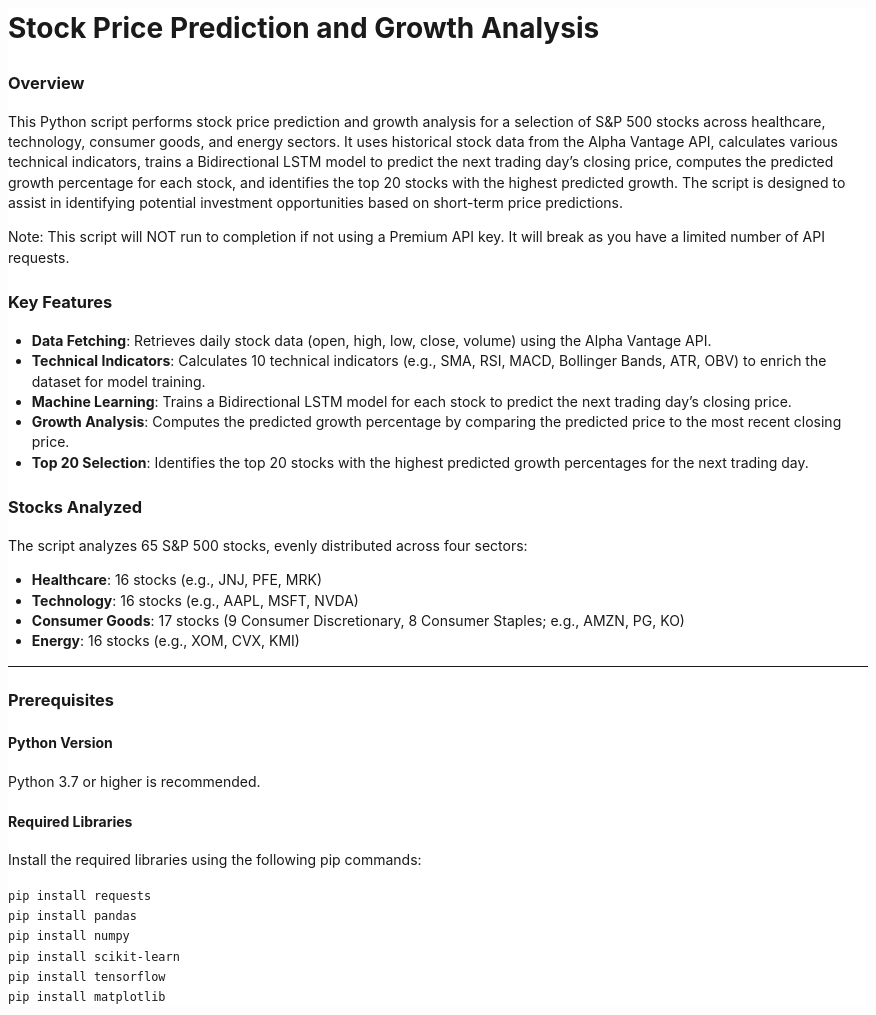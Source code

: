 # Stock Price Prediction and Growth Analysis

### Overview
This Python script performs stock price prediction and growth analysis for a selection of S&P 500 stocks across healthcare, technology, consumer goods, and energy sectors. It uses historical stock data from the Alpha Vantage API, calculates various technical indicators, trains a Bidirectional LSTM model to predict the next trading day’s closing price, computes the predicted growth percentage for each stock, and identifies the top 20 stocks with the highest predicted growth. The script is designed to assist in identifying potential investment opportunities based on short-term price predictions.

Note: This script will NOT run to completion if not using a Premium API key. It will break as you have a limited number of API requests.

### Key Features
- **Data Fetching**: Retrieves daily stock data (open, high, low, close, volume) using the Alpha Vantage API.
- **Technical Indicators**: Calculates 10 technical indicators (e.g., SMA, RSI, MACD, Bollinger Bands, ATR, OBV) to enrich the dataset for model training.
- **Machine Learning**: Trains a Bidirectional LSTM model for each stock to predict the next trading day’s closing price.
- **Growth Analysis**: Computes the predicted growth percentage by comparing the predicted price to the most recent closing price.
- **Top 20 Selection**: Identifies the top 20 stocks with the highest predicted growth percentages for the next trading day.

### Stocks Analyzed
The script analyzes 65 S&P 500 stocks, evenly distributed across four sectors:
- **Healthcare**: 16 stocks (e.g., JNJ, PFE, MRK)
- **Technology**: 16 stocks (e.g., AAPL, MSFT, NVDA)
- **Consumer Goods**: 17 stocks (9 Consumer Discretionary, 8 Consumer Staples; e.g., AMZN, PG, KO)
- **Energy**: 16 stocks (e.g., XOM, CVX, KMI)

---

### Prerequisites

#### Python Version
Python 3.7 or higher is recommended.

#### Required Libraries
Install the required libraries using the following pip commands:

```bash
pip install requests
pip install pandas
pip install numpy
pip install scikit-learn
pip install tensorflow
pip install matplotlib
```

